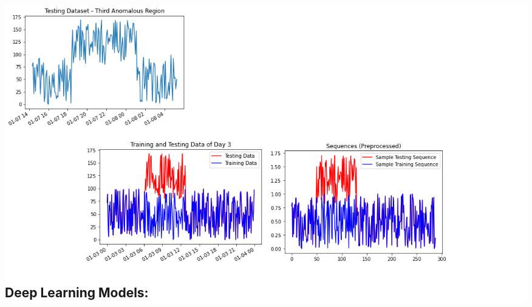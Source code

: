 <img align="center" width="300" src="https://github.com/BadeaTayea/Mini-Projects/blob/main/Anomaly%20Detection/Images/Data/Testing%20Dataset%20-%20Third%20Anomalous%20Region.png">
</p>


<p align="center">

<img align="center" width="300" src="https://github.com/BadeaTayea/Mini-Projects/blob/main/Anomaly%20Detection/Images/Data/Training%20and%20Testing%20Data%20of%20Day%203.png">
<img align="center" width="300" src="https://github.com/BadeaTayea/Mini-Projects/blob/main/Anomaly%20Detection/Images/Data/Sequences%20(Preprocessed).png">
</p>

## Deep Learning Models:
